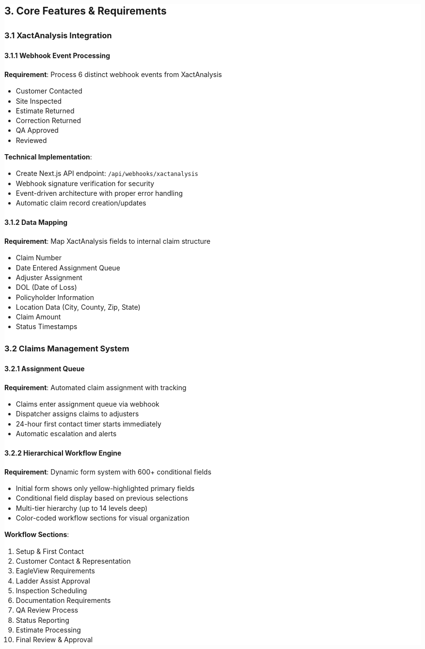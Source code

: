## 3. Core Features & Requirements

### 3.1 XactAnalysis Integration

#### 3.1.1 Webhook Event Processing
**Requirement**: Process 6 distinct webhook events from XactAnalysis
- Customer Contacted
- Site Inspected  
- Estimate Returned
- Correction Returned
- QA Approved
- Reviewed

**Technical Implementation**:
- Create Next.js API endpoint: `/api/webhooks/xactanalysis`
- Webhook signature verification for security
- Event-driven architecture with proper error handling
- Automatic claim record creation/updates

#### 3.1.2 Data Mapping
**Requirement**: Map XactAnalysis fields to internal claim structure
- Claim Number
- Date Entered Assignment Queue
- Adjuster Assignment
- DOL (Date of Loss)
- Policyholder Information
- Location Data (City, County, Zip, State)
- Claim Amount
- Status Timestamps

### 3.2 Claims Management System

#### 3.2.1 Assignment Queue
**Requirement**: Automated claim assignment with tracking
- Claims enter assignment queue via webhook
- Dispatcher assigns claims to adjusters
- 24-hour first contact timer starts immediately
- Automatic escalation and alerts

#### 3.2.2 Hierarchical Workflow Engine
**Requirement**: Dynamic form system with 600+ conditional fields
- Initial form shows only yellow-highlighted primary fields
- Conditional field display based on previous selections
- Multi-tier hierarchy (up to 14 levels deep)
- Color-coded workflow sections for visual organization

**Workflow Sections**:
1. Setup & First Contact
2. Customer Contact & Representation
3. EagleView Requirements
4. Ladder Assist Approval
5. Inspection Scheduling
6. Documentation Requirements
7. QA Review Process
8. Status Reporting
9. Estimate Processing
10. Final Review & Approval
